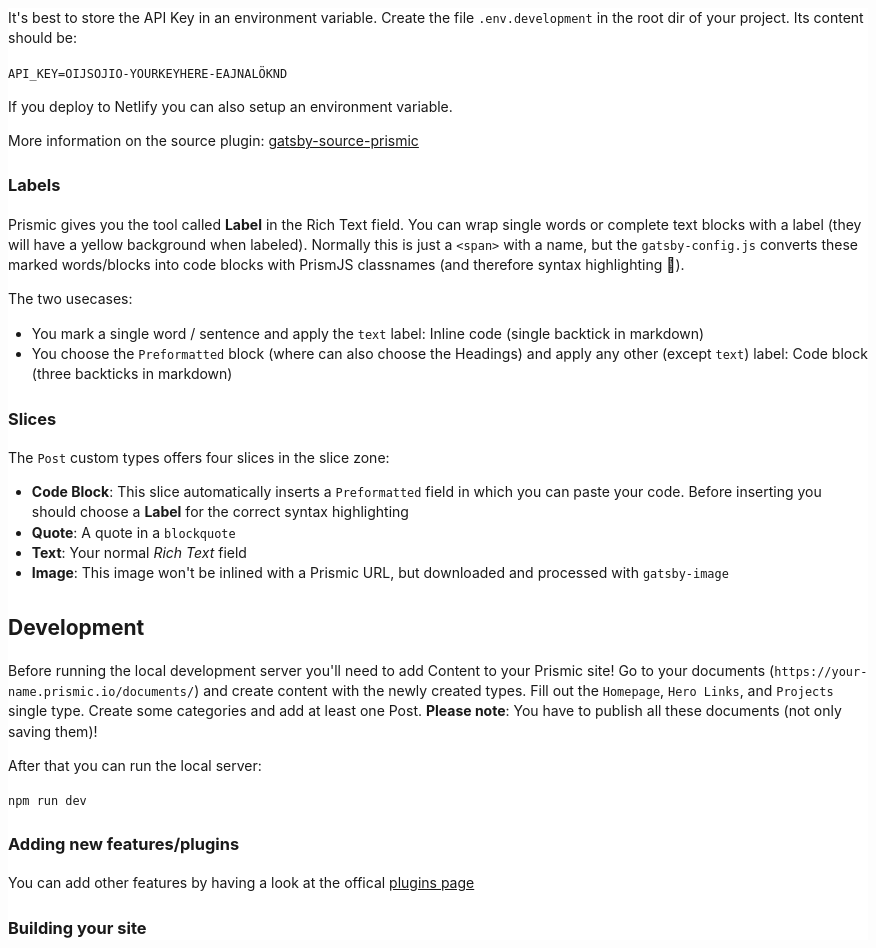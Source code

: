 It's best to store the API Key in an environment variable. Create the file `.env.development` in the root dir of your project. Its content should be:

`API_KEY=OIJSOJIO-YOURKEYHERE-EAJNALÖKND`

If you deploy to Netlify you can also setup an environment variable.

More information on the source plugin: [gatsby-source-prismic](https://github.com/angeloashmore/gatsby-source-prismic)

### Labels

Prismic gives you the tool called **Label** in the Rich Text field. You can wrap single words or complete text blocks with a label (they will have a yellow background when labeled). Normally this is just a `<span>` with a name, but the `gatsby-config.js` converts these marked words/blocks into code blocks with PrismJS classnames (and therefore syntax highlighting 🎉).

The two usecases:

- You mark a single word / sentence and apply the `text` label: Inline code (single backtick in markdown)
- You choose the `Preformatted` block (where can also choose the Headings) and apply any other (except `text`) label: Code block (three backticks in markdown)

### Slices

The `Post` custom types offers four slices in the slice zone:

- **Code Block**: This slice automatically inserts a `Preformatted` field in which you can paste your code. Before inserting you should choose a **Label** for the correct syntax highlighting
- **Quote**: A quote in a `blockquote`
- **Text**: Your normal _Rich Text_ field
- **Image**: This image won't be inlined with a Prismic URL, but downloaded and processed with `gatsby-image`

## Development

Before running the local development server you'll need to add Content to your Prismic site! Go to your documents (`https://your-name.prismic.io/documents/`) and create content with the newly created types. Fill out the `Homepage`, `Hero Links`, and `Projects` single type. Create some categories and add at least one Post. **Please note**: You have to publish all these documents (not only saving them)!

After that you can run the local server:

```bash
npm run dev
```

### Adding new features/plugins

You can add other features by having a look at the offical [plugins page](https://www.gatsbyjs.org/plugins/)

### Building your site
